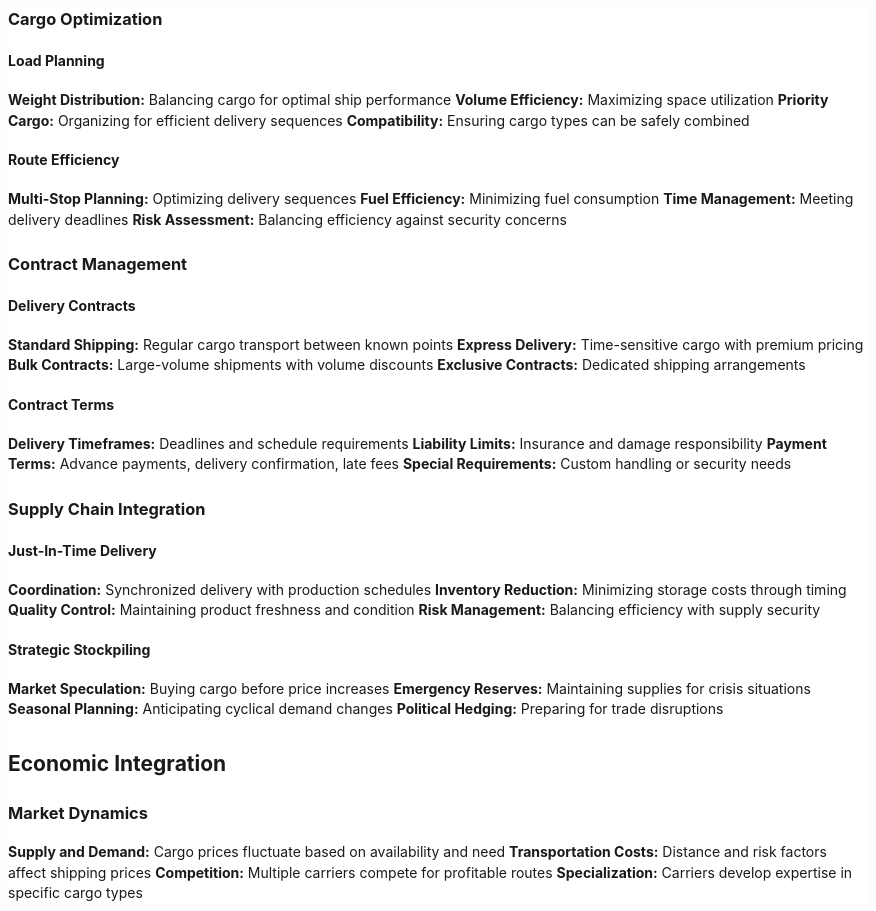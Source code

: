 ### Cargo Optimization

#### Load Planning
**Weight Distribution:** Balancing cargo for optimal ship performance
**Volume Efficiency:** Maximizing space utilization
**Priority Cargo:** Organizing for efficient delivery sequences
**Compatibility:** Ensuring cargo types can be safely combined

#### Route Efficiency
**Multi-Stop Planning:** Optimizing delivery sequences
**Fuel Efficiency:** Minimizing fuel consumption
**Time Management:** Meeting delivery deadlines
**Risk Assessment:** Balancing efficiency against security concerns

### Contract Management

#### Delivery Contracts
**Standard Shipping:** Regular cargo transport between known points
**Express Delivery:** Time-sensitive cargo with premium pricing
**Bulk Contracts:** Large-volume shipments with volume discounts
**Exclusive Contracts:** Dedicated shipping arrangements

#### Contract Terms
**Delivery Timeframes:** Deadlines and schedule requirements
**Liability Limits:** Insurance and damage responsibility
**Payment Terms:** Advance payments, delivery confirmation, late fees
**Special Requirements:** Custom handling or security needs

### Supply Chain Integration

#### Just-In-Time Delivery
**Coordination:** Synchronized delivery with production schedules
**Inventory Reduction:** Minimizing storage costs through timing
**Quality Control:** Maintaining product freshness and condition
**Risk Management:** Balancing efficiency with supply security

#### Strategic Stockpiling
**Market Speculation:** Buying cargo before price increases
**Emergency Reserves:** Maintaining supplies for crisis situations
**Seasonal Planning:** Anticipating cyclical demand changes
**Political Hedging:** Preparing for trade disruptions

## Economic Integration

### Market Dynamics
**Supply and Demand:** Cargo prices fluctuate based on availability and need
**Transportation Costs:** Distance and risk factors affect shipping prices
**Competition:** Multiple carriers compete for profitable routes
**Specialization:** Carriers develop expertise in specific cargo types
